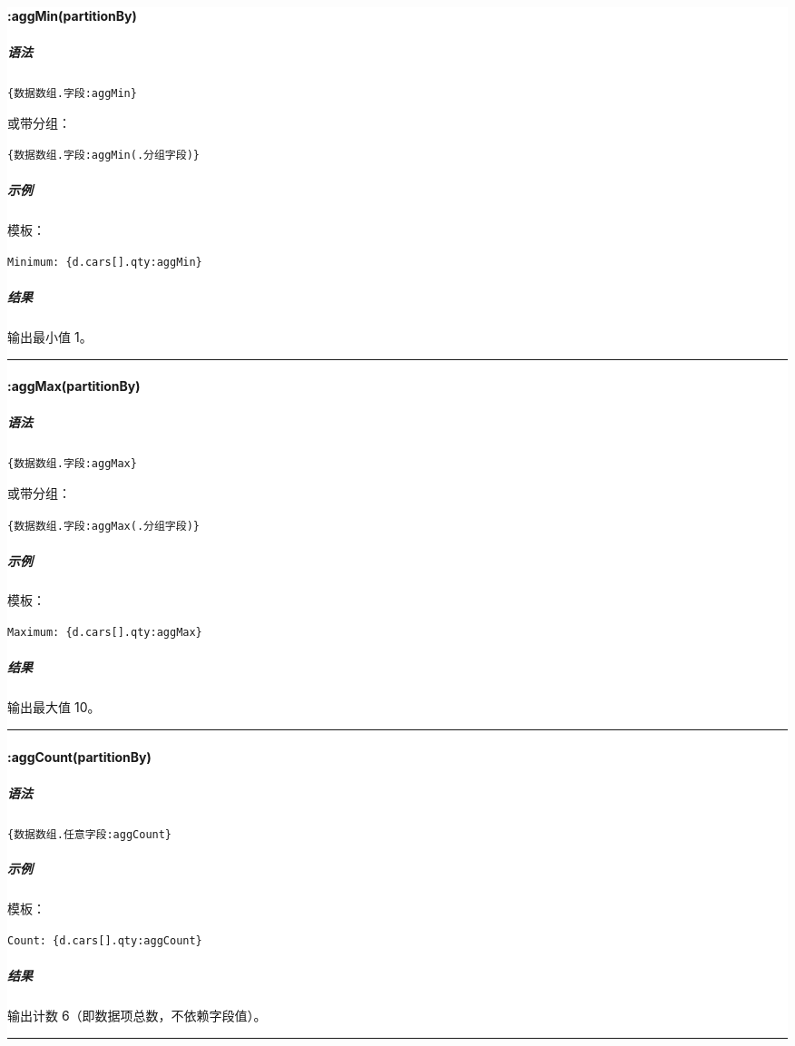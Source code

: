 
#### :aggMin(partitionBy)
##### 语法
```
{数据数组.字段:aggMin}
```
或带分组：
```
{数据数组.字段:aggMin(.分组字段)}
```
##### 示例
模板：
```
Minimum: {d.cars[].qty:aggMin}
```
##### 结果
输出最小值 1。

---

#### :aggMax(partitionBy)
##### 语法
```
{数据数组.字段:aggMax}
```
或带分组：
```
{数据数组.字段:aggMax(.分组字段)}
```
##### 示例
模板：
```
Maximum: {d.cars[].qty:aggMax}
```
##### 结果
输出最大值 10。

---

#### :aggCount(partitionBy)
##### 语法
```
{数据数组.任意字段:aggCount}
```
##### 示例
模板：
```
Count: {d.cars[].qty:aggCount}
```
##### 结果
输出计数 6（即数据项总数，不依赖字段值）。

---
